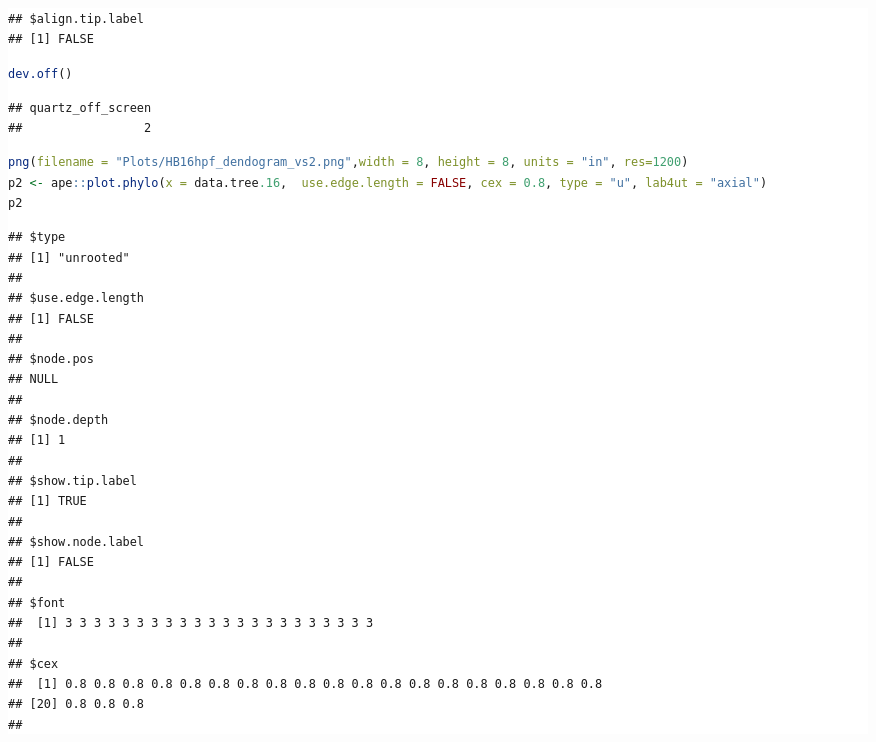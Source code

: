     ## $align.tip.label
    ## [1] FALSE

``` r
dev.off()
```

    ## quartz_off_screen 
    ##                 2

``` r
png(filename = "Plots/HB16hpf_dendogram_vs2.png",width = 8, height = 8, units = "in", res=1200)
p2 <- ape::plot.phylo(x = data.tree.16,  use.edge.length = FALSE, cex = 0.8, type = "u", lab4ut = "axial")
p2
```

    ## $type
    ## [1] "unrooted"
    ## 
    ## $use.edge.length
    ## [1] FALSE
    ## 
    ## $node.pos
    ## NULL
    ## 
    ## $node.depth
    ## [1] 1
    ## 
    ## $show.tip.label
    ## [1] TRUE
    ## 
    ## $show.node.label
    ## [1] FALSE
    ## 
    ## $font
    ##  [1] 3 3 3 3 3 3 3 3 3 3 3 3 3 3 3 3 3 3 3 3 3 3
    ## 
    ## $cex
    ##  [1] 0.8 0.8 0.8 0.8 0.8 0.8 0.8 0.8 0.8 0.8 0.8 0.8 0.8 0.8 0.8 0.8 0.8 0.8 0.8
    ## [20] 0.8 0.8 0.8
    ## 